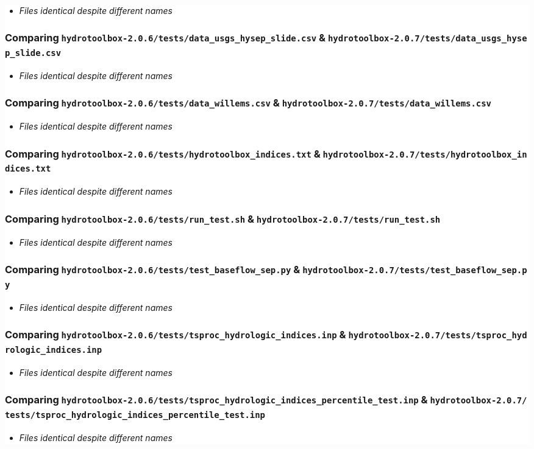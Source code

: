  * *Files identical despite different names*

### Comparing `hydrotoolbox-2.0.6/tests/data_usgs_hysep_slide.csv` & `hydrotoolbox-2.0.7/tests/data_usgs_hysep_slide.csv`

 * *Files identical despite different names*

### Comparing `hydrotoolbox-2.0.6/tests/data_willems.csv` & `hydrotoolbox-2.0.7/tests/data_willems.csv`

 * *Files identical despite different names*

### Comparing `hydrotoolbox-2.0.6/tests/hydrotoolbox_indices.txt` & `hydrotoolbox-2.0.7/tests/hydrotoolbox_indices.txt`

 * *Files identical despite different names*

### Comparing `hydrotoolbox-2.0.6/tests/run_test.sh` & `hydrotoolbox-2.0.7/tests/run_test.sh`

 * *Files identical despite different names*

### Comparing `hydrotoolbox-2.0.6/tests/test_baseflow_sep.py` & `hydrotoolbox-2.0.7/tests/test_baseflow_sep.py`

 * *Files identical despite different names*

### Comparing `hydrotoolbox-2.0.6/tests/tsproc_hydrologic_indices.inp` & `hydrotoolbox-2.0.7/tests/tsproc_hydrologic_indices.inp`

 * *Files identical despite different names*

### Comparing `hydrotoolbox-2.0.6/tests/tsproc_hydrologic_indices_percentile_test.inp` & `hydrotoolbox-2.0.7/tests/tsproc_hydrologic_indices_percentile_test.inp`

 * *Files identical despite different names*

